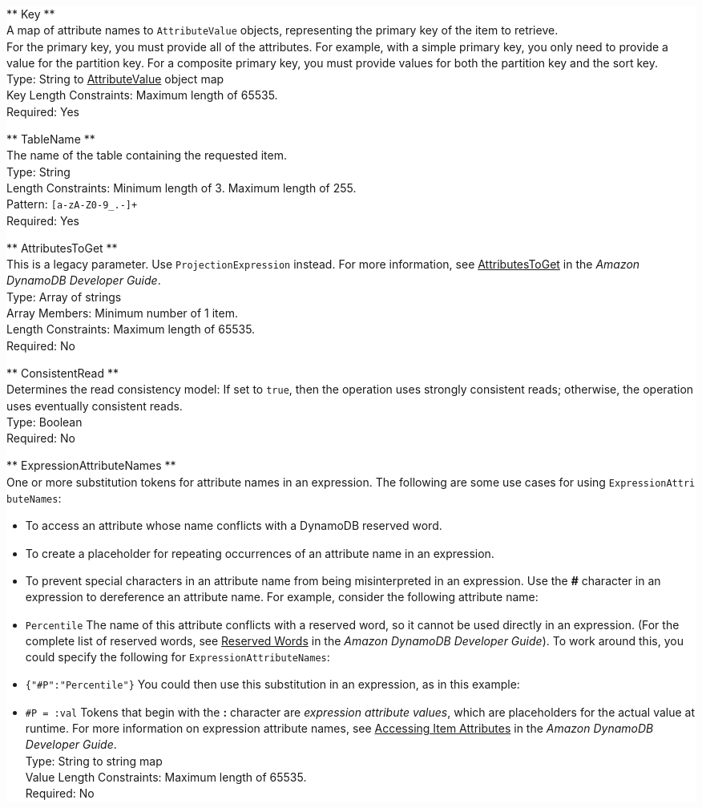  ** Key **   
A map of attribute names to `AttributeValue` objects, representing the primary key of the item to retrieve\.  
For the primary key, you must provide all of the attributes\. For example, with a simple primary key, you only need to provide a value for the partition key\. For a composite primary key, you must provide values for both the partition key and the sort key\.  
Type: String to [AttributeValue](API_AttributeValue.md) object map  
Key Length Constraints: Maximum length of 65535\.  
Required: Yes

 ** TableName **   
The name of the table containing the requested item\.  
Type: String  
Length Constraints: Minimum length of 3\. Maximum length of 255\.  
Pattern: `[a-zA-Z0-9_.-]+`   
Required: Yes

 ** AttributesToGet **   
This is a legacy parameter\. Use `ProjectionExpression` instead\. For more information, see [AttributesToGet](http://docs.aws.amazon.com/amazondynamodb/latest/developerguide/LegacyConditionalParameters.AttributesToGet.html) in the *Amazon DynamoDB Developer Guide*\.  
Type: Array of strings  
Array Members: Minimum number of 1 item\.  
Length Constraints: Maximum length of 65535\.  
Required: No

 ** ConsistentRead **   
Determines the read consistency model: If set to `true`, then the operation uses strongly consistent reads; otherwise, the operation uses eventually consistent reads\.  
Type: Boolean  
Required: No

 ** ExpressionAttributeNames **   
One or more substitution tokens for attribute names in an expression\. The following are some use cases for using `ExpressionAttributeNames`:  

+ To access an attribute whose name conflicts with a DynamoDB reserved word\.

+ To create a placeholder for repeating occurrences of an attribute name in an expression\.

+ To prevent special characters in an attribute name from being misinterpreted in an expression\.
Use the **\#** character in an expression to dereference an attribute name\. For example, consider the following attribute name:  

+  `Percentile` 
The name of this attribute conflicts with a reserved word, so it cannot be used directly in an expression\. \(For the complete list of reserved words, see [Reserved Words](http://docs.aws.amazon.com/amazondynamodb/latest/developerguide/ReservedWords.html) in the *Amazon DynamoDB Developer Guide*\)\. To work around this, you could specify the following for `ExpressionAttributeNames`:  

+  `{"#P":"Percentile"}` 
You could then use this substitution in an expression, as in this example:  

+  `#P = :val` 
Tokens that begin with the **:** character are *expression attribute values*, which are placeholders for the actual value at runtime\.
For more information on expression attribute names, see [Accessing Item Attributes](http://docs.aws.amazon.com/amazondynamodb/latest/developerguide/Expressions.AccessingItemAttributes.html) in the *Amazon DynamoDB Developer Guide*\.  
Type: String to string map  
Value Length Constraints: Maximum length of 65535\.  
Required: No
